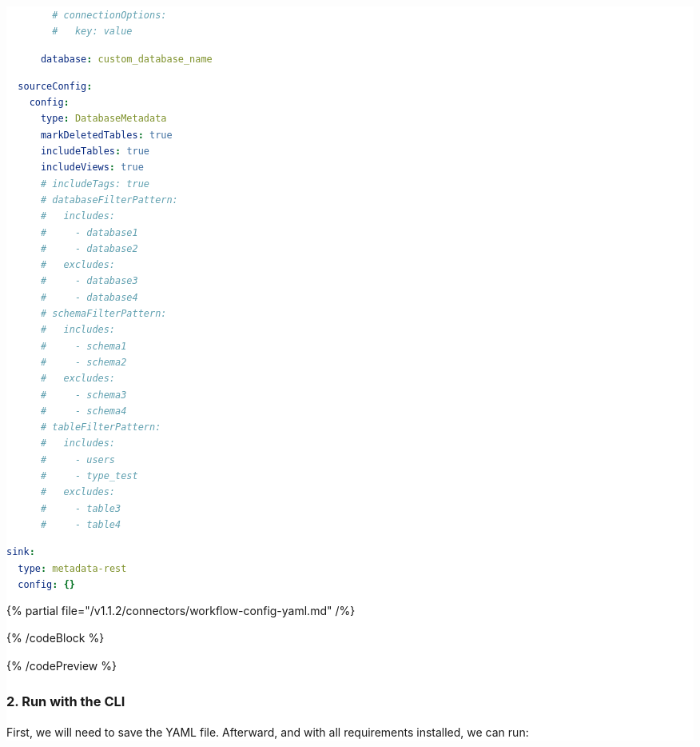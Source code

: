 ```yaml {% srNumber=7 %}
        # connectionOptions:
        #   key: value
```
```yaml {% srNumber=6 %}
      database: custom_database_name
```

```yaml {% srNumber=9 %}
  sourceConfig:
    config:
      type: DatabaseMetadata
      markDeletedTables: true
      includeTables: true
      includeViews: true
      # includeTags: true
      # databaseFilterPattern:
      #   includes:
      #     - database1
      #     - database2
      #   excludes:
      #     - database3
      #     - database4
      # schemaFilterPattern:
      #   includes:
      #     - schema1
      #     - schema2
      #   excludes:
      #     - schema3
      #     - schema4
      # tableFilterPattern:
      #   includes:
      #     - users
      #     - type_test
      #   excludes:
      #     - table3
      #     - table4
```

```yaml {% srNumber=10 %}
sink:
  type: metadata-rest
  config: {}
```

{% partial file="/v1.1.2/connectors/workflow-config-yaml.md" /%}

{% /codeBlock %}

{% /codePreview %}

### 2. Run with the CLI

First, we will need to save the YAML file. Afterward, and with all requirements installed, we can run:
